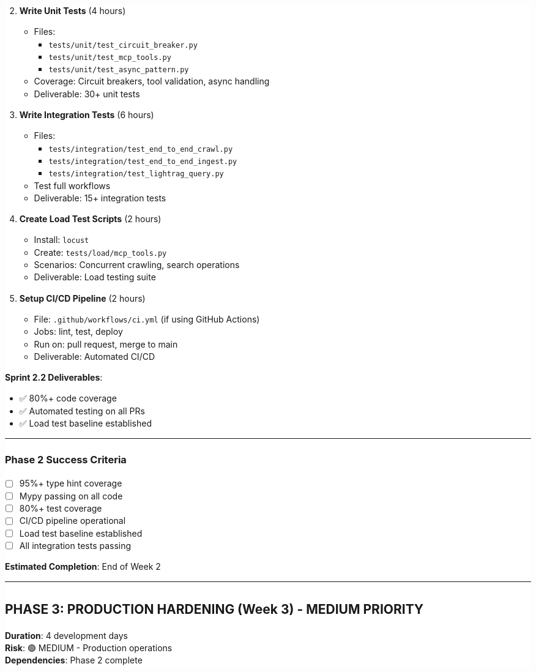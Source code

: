 2. **Write Unit Tests** (4 hours)
   - Files:
     - `tests/unit/test_circuit_breaker.py`
     - `tests/unit/test_mcp_tools.py`
     - `tests/unit/test_async_pattern.py`
   - Coverage: Circuit breakers, tool validation, async handling
   - Deliverable: 30+ unit tests

3. **Write Integration Tests** (6 hours)
   - Files:
     - `tests/integration/test_end_to_end_crawl.py`
     - `tests/integration/test_end_to_end_ingest.py`
     - `tests/integration/test_lightrag_query.py`
   - Test full workflows
   - Deliverable: 15+ integration tests

4. **Create Load Test Scripts** (2 hours)
   - Install: `locust`
   - Create: `tests/load/mcp_tools.py`
   - Scenarios: Concurrent crawling, search operations
   - Deliverable: Load testing suite

5. **Setup CI/CD Pipeline** (2 hours)
   - File: `.github/workflows/ci.yml` (if using GitHub Actions)
   - Jobs: lint, test, deploy
   - Run on: pull request, merge to main
   - Deliverable: Automated CI/CD

**Sprint 2.2 Deliverables**:
- ✅ 80%+ code coverage
- ✅ Automated testing on all PRs
- ✅ Load test baseline established

---

### Phase 2 Success Criteria

- [ ] 95%+ type hint coverage
- [ ] Mypy passing on all code
- [ ] 80%+ test coverage
- [ ] CI/CD pipeline operational
- [ ] Load test baseline established
- [ ] All integration tests passing

**Estimated Completion**: End of Week 2

---

## PHASE 3: PRODUCTION HARDENING (Week 3) - MEDIUM PRIORITY

**Duration**: 4 development days  
**Risk**: 🟢 MEDIUM - Production operations  
**Dependencies**: Phase 2 complete
